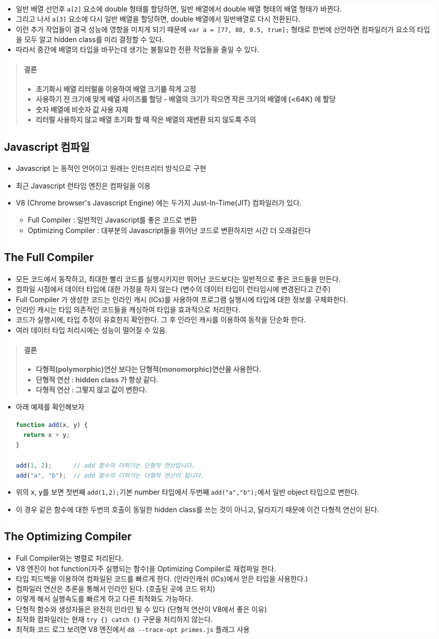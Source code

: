 - 일반 배열 선언후 `a[2]` 요소에 double 형태를 할당하면, 일반 배열에서 double 배열 형태의 배열 형태가 바뀐다.
- 그리고 나서 `a[3]` 요소에 다시 일반 배열을 할당하면, double 배열에서 일반배열로 다시 전환된다.
- 이런 추가 작업들이 결국 성능에 영향을 미치게 되기 때문에 `var a = [77, 88, 0.5, true];` 형태로 한번에 선언하면 컴파일러가 요소의 타입을 모두 알고 hidden class를 미리 결정할 수 있다.
- 따라서 중간에 배열의 타입을 바꾸는데 생기는 불필요한 전환 작업들을 줄일 수 있다.

> #### 결론
> - **초기화시 배열 리터럴을 이용하여 배열 크기를 작게 고정**
> - **사용하기 전 크기에 맞게 배열 사이즈를 할당 - 배열의 크기가 작으면 작은 크기의 배열에 (<64K) 에 할당**
> - **숫자 배열에 비숫자 값 사용 자제**
> - **리터럴 사용하지 않고 배열 초기화 할 때 작은 배열의 재변환 되지 않도록 주의**

## Javascript 컴파일
- Javascript 는 동적인 언어이고 원래는 인터프리터 방식으로 구현
- 최근 Javascript 런타임 엔진은 컴파일을 이용
- V8 (Chrome browser's Javascript Engine) 에는 두가지 Just-In-Time(JIT) 컴파일러가 있다.

  - Full Compiler : 일반적인 Javascript를 좋은 코드로 변환
  - Optimizing Compiler : 대부분의 Javascript들을 뛰어난 코드로 변환하지만 시간 더 오래걸린다

## The Full Compiler
- 모든 코드에서 동작하고, 최대한 빨리 코드를 실행시키지만 뛰어난 코드보다는 일반적으로 좋은 코드들을 만든다.
- 컴파일 시점에서 데이터 타입에 대한 가정을 하지 않는다 (변수의 데이터 타입이 런타임시에 변경된다고 간주)
- Full Compiler 가 생성한 코드는 인라인 캐시 (ICs)를 사용하여 프로그램 실행시에 타입에 대한 정보를 구체화한다.
- 인라인 캐시는 타입 의존적인 코드들을 캐싱하여 타입을 효과적으로 처리한다.
- 코드가 실행시에, 타입 추정이 유효한지 확인한다. 그 후 인라인 캐시를 이용하여 동작을 단순화 한다.
- 여러 데이터 타입 처리시에는 성능이 떨어질 수 있음.

> #### 결론
>  - **다형적(polymorphic)연산 보다는 단형적(monomorphic)연산을 사용한다.**
>  - **단형적 연산 : hidden class 가 항상 같다.**
>  - **다형적 연산 : 그렇지 않고 값이 변한다.**


- 아래 예제를 확인해보자

  ```javascript
  function add(x, y) {
    return x + y;
  }

  add(1, 2);      // add 함수의 더하기는 단형적 연산입니다.
  add("a", "b");  // add 함수의 더하기는 다형적 연산이 됩니다.
  ```

- 위의 x, y를 보면 첫번째 `add(1,2);`기본 number 타입에서 두번째 `add("a","b");`에서 일반 object 타입으로 변한다.
- 이 경우 같은 함수에 대한 두번의 호출이 동일한 hidden class를 쓰는 것이 아니고, 달라지기 때문에 이건 다형적 연산이 된다.

## The Optimizing Compiler
- Full Compiler와는 병렬로 처리된다.
- V8 엔진이 hot function(자주 실행되는 함수)을 Optimizing Compiler로 재컴파일 한다.
- 타입 피드백을 이용하여 컴파일된 코드를 빠르게 한다. (인라인캐쉬 (ICs)에서 얻은 타입을 사용한다.)
- 컴파일러 연산은 추론을 통해서 인라인 된다. (호출된 곳에 코드 위치)
- 이렇게 해서 실행속도를 빠르게 하고 다른 최적화도 가능하다.
- 단형적 함수와 생성자들은 완전히 인라인 될 수 있다 (단형적 연산이 V8에서 좋은 이유)
- 최적화 컴파일러는 현재 `try {} catch {}` 구문을 처리하지 않는다.
- 최적화 코드 로그 보려면 V8 엔진에서 `d8 --trace-opt primes.js` 플래그 사용
